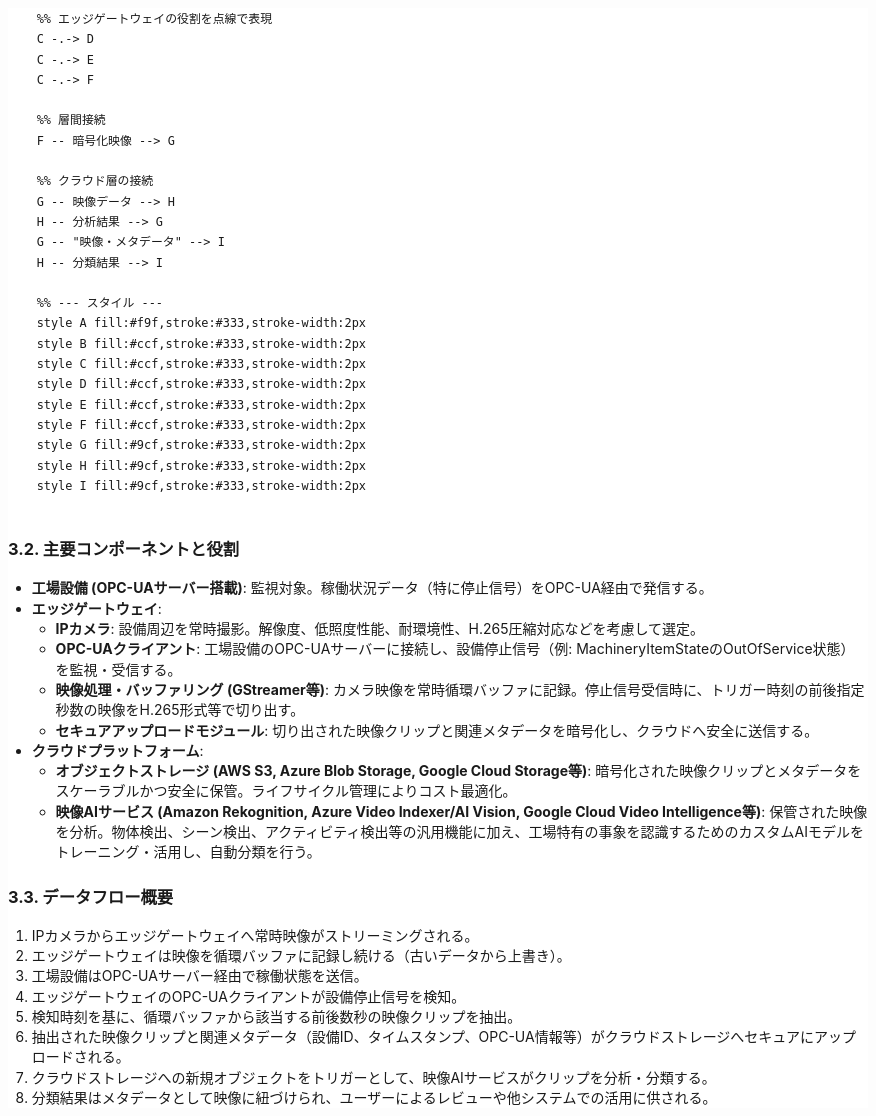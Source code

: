 ```mermaid
    %% エッジゲートウェイの役割を点線で表現
    C -.-> D
    C -.-> E
    C -.-> F

    %% 層間接続
    F -- 暗号化映像 --> G

    %% クラウド層の接続
    G -- 映像データ --> H
    H -- 分析結果 --> G
    G -- "映像・メタデータ" --> I
    H -- 分類結果 --> I

    %% --- スタイル ---
    style A fill:#f9f,stroke:#333,stroke-width:2px
    style B fill:#ccf,stroke:#333,stroke-width:2px
    style C fill:#ccf,stroke:#333,stroke-width:2px
    style D fill:#ccf,stroke:#333,stroke-width:2px
    style E fill:#ccf,stroke:#333,stroke-width:2px
    style F fill:#ccf,stroke:#333,stroke-width:2px
    style G fill:#9cf,stroke:#333,stroke-width:2px
    style H fill:#9cf,stroke:#333,stroke-width:2px
    style I fill:#9cf,stroke:#333,stroke-width:2px
    
```

### **3.2. 主要コンポーネントと役割**

* **工場設備 (OPC-UAサーバー搭載)**: 監視対象。稼働状況データ（特に停止信号）をOPC-UA経由で発信する。  
* **エッジゲートウェイ**:  
  * **IPカメラ**: 設備周辺を常時撮影。解像度、低照度性能、耐環境性、H.265圧縮対応などを考慮して選定。  
  * **OPC-UAクライアント**: 工場設備のOPC-UAサーバーに接続し、設備停止信号（例: MachineryItemStateのOutOfService状態）を監視・受信する。  
  * **映像処理・バッファリング (GStreamer等)**: カメラ映像を常時循環バッファに記録。停止信号受信時に、トリガー時刻の前後指定秒数の映像をH.265形式等で切り出す。  
  * **セキュアアップロードモジュール**: 切り出された映像クリップと関連メタデータを暗号化し、クラウドへ安全に送信する。  
* **クラウドプラットフォーム**:  
  * **オブジェクトストレージ (AWS S3, Azure Blob Storage, Google Cloud Storage等)**: 暗号化された映像クリップとメタデータをスケーラブルかつ安全に保管。ライフサイクル管理によりコスト最適化。  
  * **映像AIサービス (Amazon Rekognition, Azure Video Indexer/AI Vision, Google Cloud Video Intelligence等)**: 保管された映像を分析。物体検出、シーン検出、アクティビティ検出等の汎用機能に加え、工場特有の事象を認識するためのカスタムAIモデルをトレーニング・活用し、自動分類を行う。

### **3.3. データフロー概要**

1. IPカメラからエッジゲートウェイへ常時映像がストリーミングされる。  
2. エッジゲートウェイは映像を循環バッファに記録し続ける（古いデータから上書き）。  
3. 工場設備はOPC-UAサーバー経由で稼働状態を送信。  
4. エッジゲートウェイのOPC-UAクライアントが設備停止信号を検知。  
5. 検知時刻を基に、循環バッファから該当する前後数秒の映像クリップを抽出。  
6. 抽出された映像クリップと関連メタデータ（設備ID、タイムスタンプ、OPC-UA情報等）がクラウドストレージへセキュアにアップロードされる。  
7. クラウドストレージへの新規オブジェクトをトリガーとして、映像AIサービスがクリップを分析・分類する。  
8. 分類結果はメタデータとして映像に紐づけられ、ユーザーによるレビューや他システムでの活用に供される。
